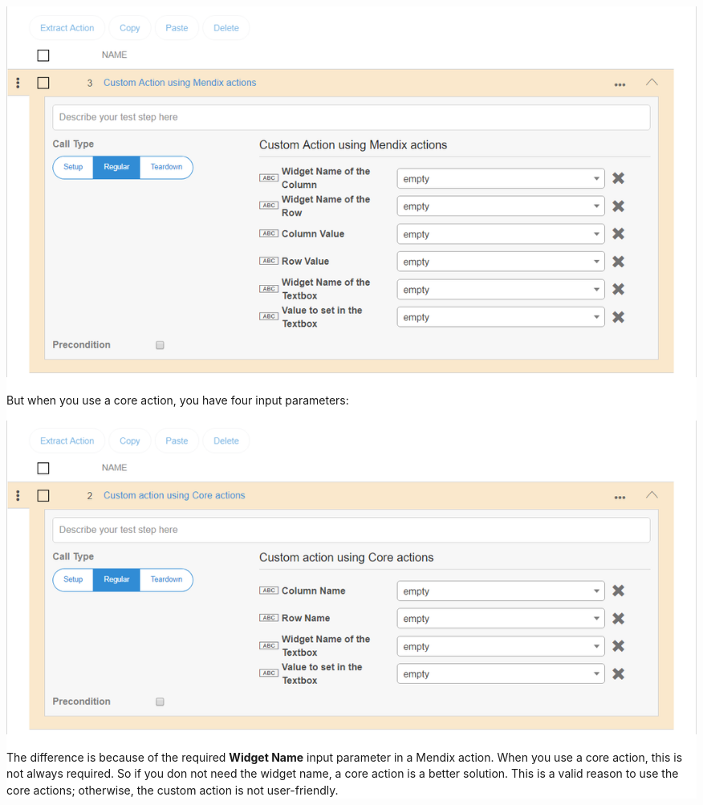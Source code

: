![](attachments/guidelines-custom-action-2/mendix-action-input-parameters.png)

But when you use a core action, you have four input parameters: 

![](attachments/guidelines-custom-action-2/core-action-input-parameters.png)

The difference is because of the required **Widget Name** input parameter in a Mendix action. When you use a core action, this is not always required. So if you don not need the widget name, a core action is a better solution. This is a valid reason to use the core actions; otherwise, the custom action is not user-friendly.
